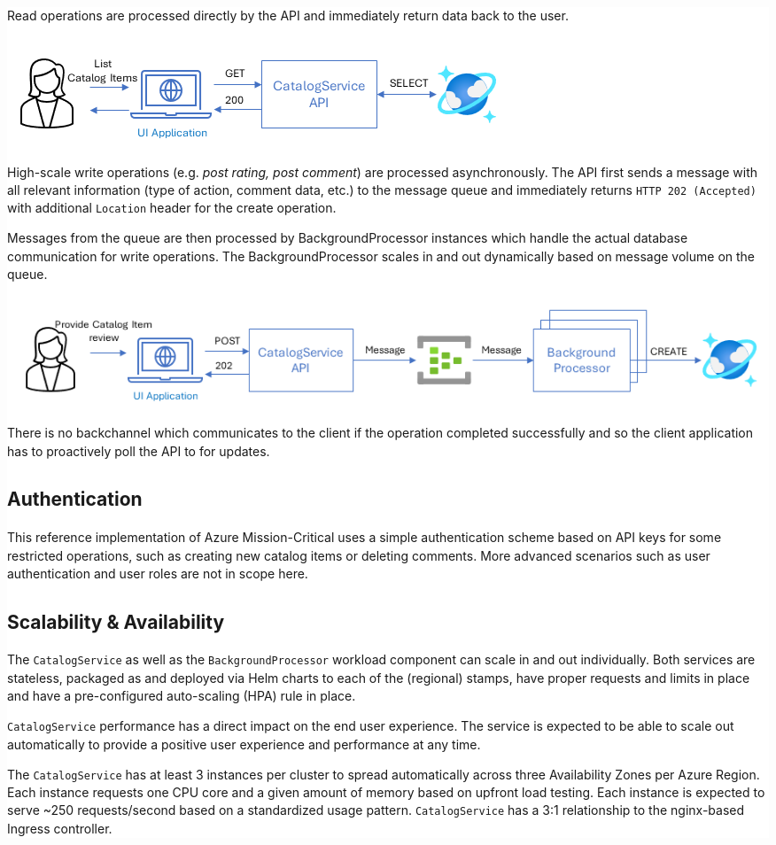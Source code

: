 Read operations are processed directly by the API and immediately return data back to the user.

![List catalog items reaches to database directly](/docs/media/application-design-operations-1.png)

High-scale write operations (e.g. *post rating, post comment*) are processed asynchronously. The API first sends a message with all relevant information (type of action, comment data, etc.) to the message queue and immediately returns `HTTP 202 (Accepted)` with additional `Location` header for the create operation.

Messages from the queue are then processed by BackgroundProcessor instances which handle the actual database communication for write operations. The BackgroundProcessor scales in and out dynamically based on message volume on the queue.

![Post rating is asynchronous](/docs/media/application-design-operations-2.png)

There is no backchannel which communicates to the client if the operation completed successfully and so the client application has to proactively poll the API to for updates.

## Authentication

This reference implementation of Azure Mission-Critical uses a simple authentication scheme based on API keys for some restricted operations, such as creating new catalog items or deleting comments.
More advanced scenarios such as user authentication and user roles are not in scope here.

## Scalability & Availability

The `CatalogService` as well as the `BackgroundProcessor` workload component can scale in and out individually. Both services are stateless, packaged as and deployed via Helm charts to each of the (regional) stamps, have proper requests and limits in place and have a pre-configured auto-scaling (HPA) rule in place.

`CatalogService` performance has a direct impact on the end user experience. The service is expected to be able to scale out automatically to provide a positive user experience and performance at any time.

The `CatalogService` has at least 3 instances per cluster to spread automatically across three Availability Zones per Azure Region. Each instance requests one CPU core and a given amount of memory based on upfront load testing. Each instance is expected to serve ~250 requests/second based on a standardized usage pattern. `CatalogService` has a 3:1 relationship to the nginx-based Ingress controller.
